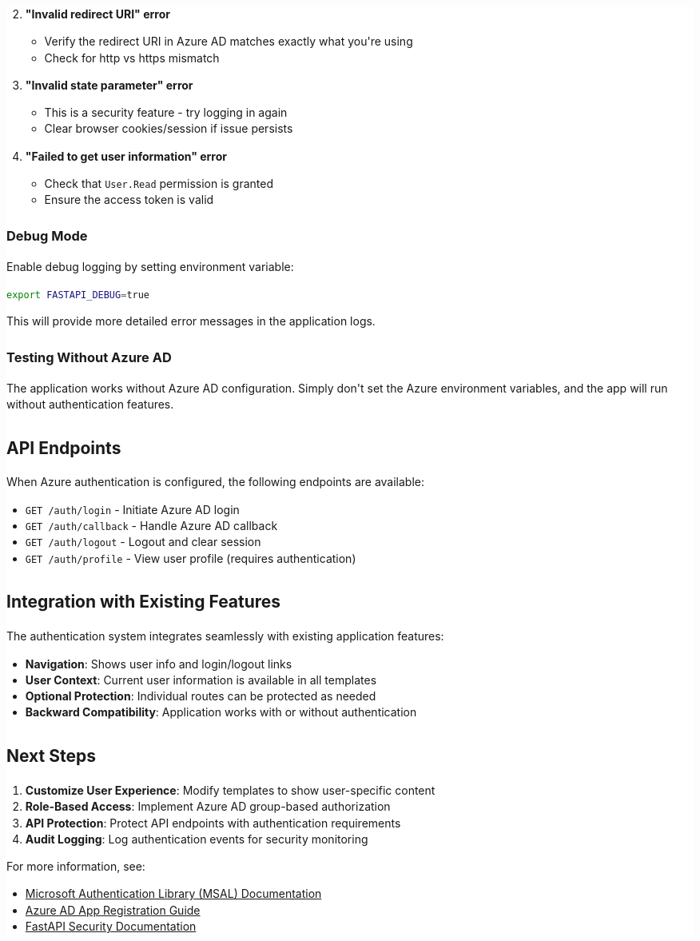 2. **"Invalid redirect URI" error**
   - Verify the redirect URI in Azure AD matches exactly what you're using
   - Check for http vs https mismatch

3. **"Invalid state parameter" error**
   - This is a security feature - try logging in again
   - Clear browser cookies/session if issue persists

4. **"Failed to get user information" error**
   - Check that `User.Read` permission is granted
   - Ensure the access token is valid

### Debug Mode

Enable debug logging by setting environment variable:
```bash
export FASTAPI_DEBUG=true
```

This will provide more detailed error messages in the application logs.

### Testing Without Azure AD

The application works without Azure AD configuration. Simply don't set the Azure environment variables, and the app will run without authentication features.

## API Endpoints

When Azure authentication is configured, the following endpoints are available:

- `GET /auth/login` - Initiate Azure AD login
- `GET /auth/callback` - Handle Azure AD callback
- `GET /auth/logout` - Logout and clear session
- `GET /auth/profile` - View user profile (requires authentication)

## Integration with Existing Features

The authentication system integrates seamlessly with existing application features:

- **Navigation**: Shows user info and login/logout links
- **User Context**: Current user information is available in all templates
- **Optional Protection**: Individual routes can be protected as needed
- **Backward Compatibility**: Application works with or without authentication

## Next Steps

1. **Customize User Experience**: Modify templates to show user-specific content
2. **Role-Based Access**: Implement Azure AD group-based authorization
3. **API Protection**: Protect API endpoints with authentication requirements
4. **Audit Logging**: Log authentication events for security monitoring

For more information, see:
- [Microsoft Authentication Library (MSAL) Documentation](https://docs.microsoft.com/en-us/azure/active-directory/develop/msal-overview)
- [Azure AD App Registration Guide](https://docs.microsoft.com/en-us/azure/active-directory/develop/quickstart-register-app)
- [FastAPI Security Documentation](https://fastapi.tiangolo.com/tutorial/security/)